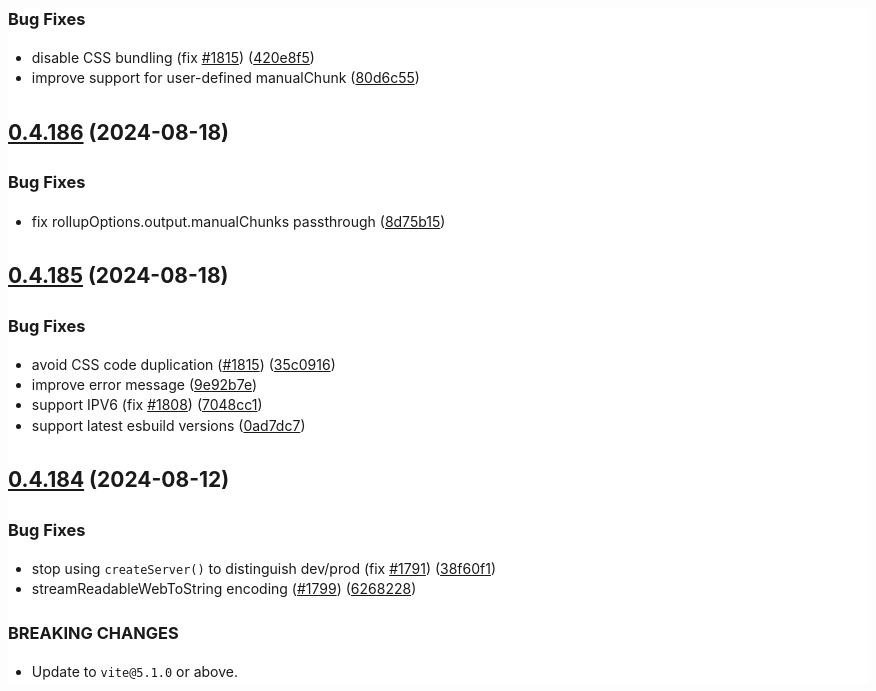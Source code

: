 ### Bug Fixes

* disable CSS bundling (fix [#1815](https://github.com/vikejs/vike/issues/1815)) ([420e8f5](https://github.com/vikejs/vike/commit/420e8f52546a2bae9e894558c96915270904a85e))
* improve support for user-defined manualChunk ([80d6c55](https://github.com/vikejs/vike/commit/80d6c55501d30681b48d6e1e9bf5b75e1dda7d7c))



## [0.4.186](https://github.com/vikejs/vike/compare/v0.4.185...v0.4.186) (2024-08-18)


### Bug Fixes

* fix rollupOptions.output.manualChunks passthrough ([8d75b15](https://github.com/vikejs/vike/commit/8d75b155d0aeced5bc128d3a52800d1b505b36ad))



## [0.4.185](https://github.com/vikejs/vike/compare/v0.4.184...v0.4.185) (2024-08-18)


### Bug Fixes

* avoid CSS code duplication ([#1815](https://github.com/vikejs/vike/issues/1815)) ([35c0916](https://github.com/vikejs/vike/commit/35c0916b38491e96e454b0b94800ce50a9c3f653))
* improve error message ([9e92b7e](https://github.com/vikejs/vike/commit/9e92b7e462dd84e0106bc77959035cc4255805ec))
* support IPV6 (fix [#1808](https://github.com/vikejs/vike/issues/1808)) ([7048cc1](https://github.com/vikejs/vike/commit/7048cc125bd1a3c783ca1e676aac3b6483fc0417))
* support latest esbuild versions ([0ad7dc7](https://github.com/vikejs/vike/commit/0ad7dc7db8a0980ffed1023531d473723433315c))



## [0.4.184](https://github.com/vikejs/vike/compare/v0.4.183...v0.4.184) (2024-08-12)


### Bug Fixes

* stop using `createServer()` to distinguish dev/prod (fix [#1791](https://github.com/vikejs/vike/issues/1791)) ([38f60f1](https://github.com/vikejs/vike/commit/38f60f148e97562b2af00b4379bff68b634c8196))
* streamReadableWebToString encoding ([#1799](https://github.com/vikejs/vike/issues/1799)) ([6268228](https://github.com/vikejs/vike/commit/62682283574d0c83914a4e470dbef9057e1cd1d0))


### BREAKING CHANGES

* Update to `vite@5.1.0` or above.


